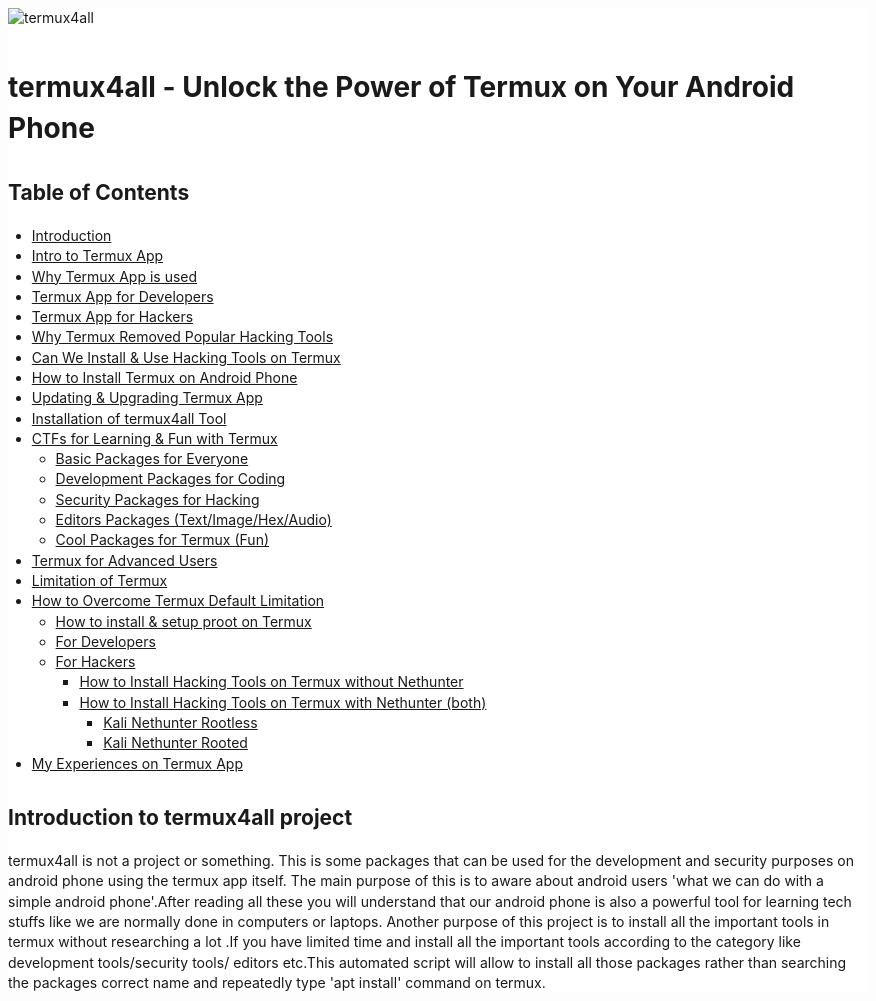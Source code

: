 ![termux4all](https://github.com/ShanSuharban/termux4all/assets/95335433/548efab4-9e11-45a7-8e7a-402d584d2174)

# termux4all - Unlock the Power of Termux on Your Android Phone
## Table of Contents

- [Introduction](#intro-to-termux4all-project)
- [Intro to Termux App](#intro-to-termux-app)
- [Why Termux App is used](#why-termux-app-is-used)
- [Termux App for Developers](#termux-app-for-developers)
- [Termux App for Hackers](#termux-app-for-hackers)
- [Why Termux Removed Popular Hacking Tools](why-termux-app-removed-popular-hacking-tools)
- [Can We Install & Use Hacking Tools on Termux](#can-we-install--use-hacking-tools-on-termux)
- [How to Install Termux on Android Phone](#how-to-install-termux-on-android-phone)
- [Updating & Upgrading Termux App](#updating--upgrading-termux-app)
- [Installation of termux4all Tool](#installation-of-termux4all-tool)
- [CTFs for Learning & Fun with Termux](#ctfs-for-learning--fun-with-termux)
  - [Basic Packages for Everyone](#basic-packages-for-everyone)
  - [Development Packages for Coding](#development-packages-for-coding)
  - [Security Packages for Hacking](#security-packages-for-hacking)
  - [Editors Packages (Text/Image/Hex/Audio)](#editors-packages-textimagehexaudio)
  - [Cool Packages for Termux (Fun)](#cool-packages-for-termux-fun)
- [Termux for Advanced Users](#termux-for-advanced-users)
- [Limitation of Termux](#limitation-of-termux)
- [How to Overcome Termux Default Limitation](#how-to-overcome-termux-default-limitation)
  - [How to install & setup proot on Termux](#how-to-install--setup-proot-on-termux)
  - [For Developers](#for-developers)
  - [For Hackers](#for-hackers)
    - [How to Install Hacking Tools on Termux without Nethunter](#how-to-install-hacking-tools-on-termux-without-nethunter)
    - [How to Install Hacking Tools on Termux with Nethunter (both)](#how-to-install-hacking-tools-on-termux-with-nethunter-both)
      - [Kali Nethunter Rootless](#kali-nethunter-rootless)
      - [Kali Nethunter Rooted](#kali-nethunter-rooted)
- [My Experiences on Termux App](#my-experiences-on-termux-app)

## Introduction to termux4all project

termux4all is not a project or something. This is some packages that can be used for the development and security 
purposes on android phone using the termux app itself.
The main purpose of this is to aware about android users 'what we can do with a simple android phone'.After reading all 
these you will understand that our android phone is also a powerful tool for learning tech stuffs like we are normally
done in computers or laptops.
Another purpose of this project is to install all the important tools in termux without researching a lot .If you have limited time and install all the important tools according to the category like development tools/security tools/ editors etc.This automated script will allow to install all those packages rather than searching the packages correct name and repeatedly type 'apt install' command on termux.
